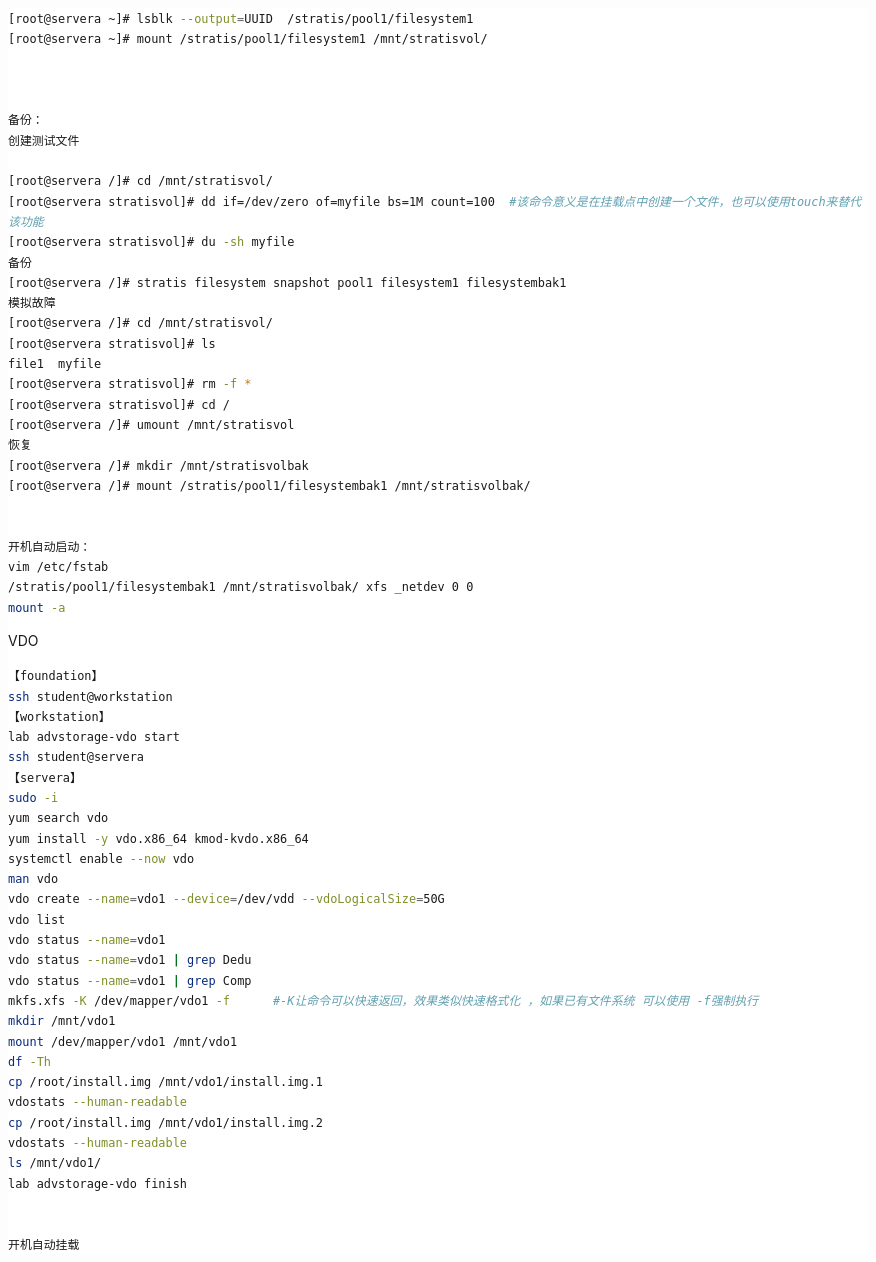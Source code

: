 ```bash
[root@servera ~]# lsblk --output=UUID  /stratis/pool1/filesystem1
[root@servera ~]# mount /stratis/pool1/filesystem1 /mnt/stratisvol/



备份：
创建测试文件

[root@servera /]# cd /mnt/stratisvol/
[root@servera stratisvol]# dd if=/dev/zero of=myfile bs=1M count=100  #该命令意义是在挂载点中创建一个文件，也可以使用touch来替代该功能
[root@servera stratisvol]# du -sh myfile 
备份
[root@servera /]# stratis filesystem snapshot pool1 filesystem1 filesystembak1
模拟故障
[root@servera /]# cd /mnt/stratisvol/
[root@servera stratisvol]# ls
file1  myfile
[root@servera stratisvol]# rm -f *
[root@servera stratisvol]# cd /
[root@servera /]# umount /mnt/stratisvol
恢复
[root@servera /]# mkdir /mnt/stratisvolbak
[root@servera /]# mount /stratis/pool1/filesystembak1 /mnt/stratisvolbak/


开机自动启动：
vim /etc/fstab
/stratis/pool1/filesystembak1 /mnt/stratisvolbak/ xfs _netdev 0 0
mount -a
```

VDO

```bash
【foundation】
ssh student@workstation
【workstation】
lab advstorage-vdo start 
ssh student@servera
【servera】
sudo -i
yum search vdo
yum install -y vdo.x86_64 kmod-kvdo.x86_64
systemctl enable --now vdo
man vdo
vdo create --name=vdo1 --device=/dev/vdd --vdoLogicalSize=50G
vdo list
vdo status --name=vdo1
vdo status --name=vdo1 | grep Dedu
vdo status --name=vdo1 | grep Comp
mkfs.xfs -K /dev/mapper/vdo1 -f      #-K让命令可以快速返回，效果类似快速格式化 ，如果已有文件系统 可以使用 -f强制执行 
mkdir /mnt/vdo1
mount /dev/mapper/vdo1 /mnt/vdo1
df -Th
cp /root/install.img /mnt/vdo1/install.img.1
vdostats --human-readable
cp /root/install.img /mnt/vdo1/install.img.2
vdostats --human-readable
ls /mnt/vdo1/
lab advstorage-vdo finish


开机自动挂载
```